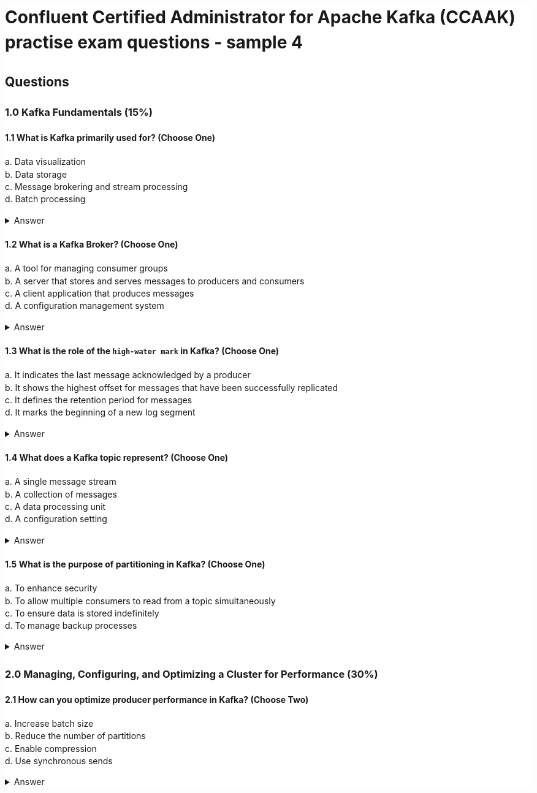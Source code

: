 # Confluent Certified Administrator for Apache Kafka (CCAAK) practise exam questions - sample 4

## Questions

### 1.0 Kafka Fundamentals (15%)

#### 1.1 What is Kafka primarily used for? (Choose One)
   a. Data visualization  
   b. Data storage  
   c. Message brokering and stream processing  
   d. Batch processing  
   <details><summary>Answer</summary></details>

#### 1.2 What is a Kafka Broker? (Choose One)
   a. A tool for managing consumer groups  
   b. A server that stores and serves messages to producers and consumers  
   c. A client application that produces messages  
   d. A configuration management system  
   <details><summary>Answer</summary></details>

#### 1.3 What is the role of the `high-water mark` in Kafka? (Choose One)
   a. It indicates the last message acknowledged by a producer  
   b. It shows the highest offset for messages that have been successfully replicated  
   c. It defines the retention period for messages  
   d. It marks the beginning of a new log segment  
   <details><summary>Answer</summary></details>

#### 1.4 What does a Kafka topic represent? (Choose One)
   a. A single message stream  
   b. A collection of messages  
   c. A data processing unit  
   d. A configuration setting  
   <details><summary>Answer</summary></details>

#### 1.5 What is the purpose of partitioning in Kafka? (Choose One)
   a. To enhance security  
   b. To allow multiple consumers to read from a topic simultaneously  
   c. To ensure data is stored indefinitely  
   d. To manage backup processes  
   <details><summary>Answer</summary></details>

### 2.0 Managing, Configuring, and Optimizing a Cluster for Performance (30%)

#### 2.1 How can you optimize producer performance in Kafka? (Choose Two)
   a. Increase batch size  
   b. Reduce the number of partitions  
   c. Enable compression  
   d. Use synchronous sends  
   <details><summary>Answer</summary></details>
